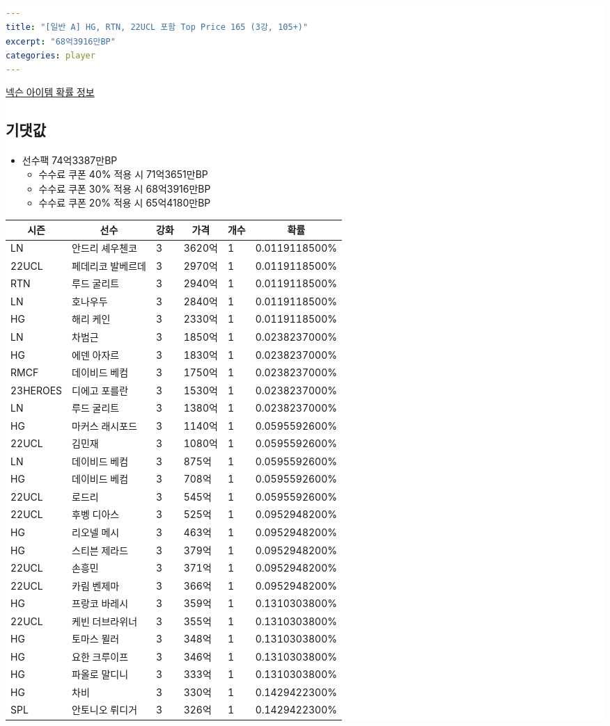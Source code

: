 ```yaml
---
title: "[일반 A] HG, RTN, 22UCL 포함 Top Price 165 (3강, 105+)"
excerpt: "68억3916만BP"
categories: player
---
```

[넥슨 아이템 확률 정보](http://iteminfo.nexon.com/probability/fo4?sn=7409)

## 기댓값
  - 선수팩 74억3387만BP
    - 수수료 쿠폰 40% 적용 시 71억3651만BP
    - 수수료 쿠폰 30% 적용 시 68억3916만BP
    - 수수료 쿠폰 20% 적용 시 65억4180만BP


|시즌|선수|강화|가격|개수|확률|
|---|---|---|---|---|---|
|LN|안드리 셰우첸코|3|3620억|1|0.0119118500%|
|22UCL|페데리코 발베르데|3|2970억|1|0.0119118500%|
|RTN|루드 굴리트|3|2940억|1|0.0119118500%|
|LN|호나우두|3|2840억|1|0.0119118500%|
|HG|해리 케인|3|2330억|1|0.0119118500%|
|LN|차범근|3|1850억|1|0.0238237000%|
|HG|에덴 아자르|3|1830억|1|0.0238237000%|
|RMCF|데이비드 베컴|3|1750억|1|0.0238237000%|
|23HEROES|디에고 포를란|3|1530억|1|0.0238237000%|
|LN|루드 굴리트|3|1380억|1|0.0238237000%|
|HG|마커스 래시포드|3|1140억|1|0.0595592600%|
|22UCL|김민재|3|1080억|1|0.0595592600%|
|LN|데이비드 베컴|3|875억|1|0.0595592600%|
|HG|데이비드 베컴|3|708억|1|0.0595592600%|
|22UCL|로드리|3|545억|1|0.0595592600%|
|22UCL|후벵 디아스|3|525억|1|0.0952948200%|
|HG|리오넬 메시|3|463억|1|0.0952948200%|
|HG|스티븐 제라드|3|379억|1|0.0952948200%|
|22UCL|손흥민|3|371억|1|0.0952948200%|
|22UCL|카림 벤제마|3|366억|1|0.0952948200%|
|HG|프랑코 바레시|3|359억|1|0.1310303800%|
|22UCL|케빈 더브라위너|3|355억|1|0.1310303800%|
|HG|토마스 뮐러|3|348억|1|0.1310303800%|
|HG|요한 크루이프|3|346억|1|0.1310303800%|
|HG|파올로 말디니|3|333억|1|0.1310303800%|
|HG|차비|3|330억|1|0.1429422300%|
|SPL|안토니오 뤼디거|3|326억|1|0.1429422300%|